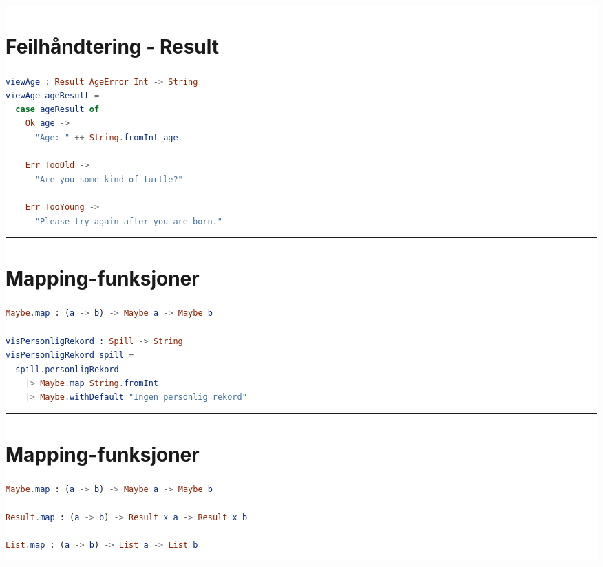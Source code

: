 

---

# Feilhåndtering - Result

```elm
viewAge : Result AgeError Int -> String
viewAge ageResult =
  case ageResult of
  	Ok age ->
  	  "Age: " ++ String.fromInt age

  	Err TooOld ->
  	  "Are you some kind of turtle?"

	Err TooYoung ->
	  "Please try again after you are born."
```


---

# Mapping-funksjoner

```elm
Maybe.map : (a -> b) -> Maybe a -> Maybe b

visPersonligRekord : Spill -> String
visPersonligRekord spill =
  spill.personligRekord 
    |> Maybe.map String.fromInt
    |> Maybe.withDefault "Ingen personlig rekord"

```


---

# Mapping-funksjoner

```elm
Maybe.map : (a -> b) -> Maybe a -> Maybe b

Result.map : (a -> b) -> Result x a -> Result x b

List.map : (a -> b) -> List a -> List b

```


---
